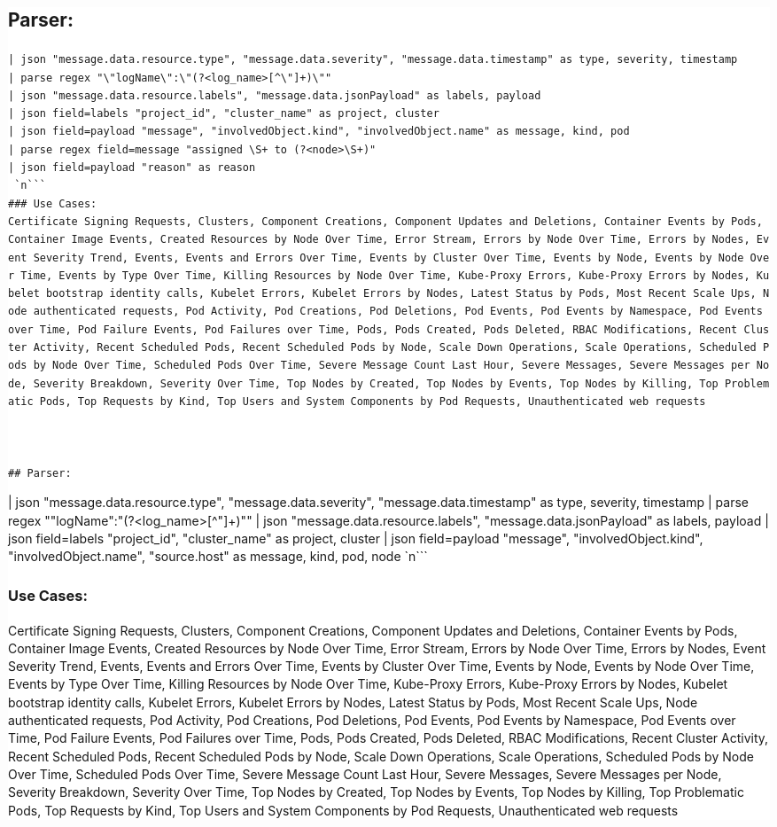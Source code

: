 

## Parser:
```
| json "message.data.resource.type", "message.data.severity", "message.data.timestamp" as type, severity, timestamp
| parse regex "\"logName\":\"(?<log_name>[^\"]+)\"" 
| json "message.data.resource.labels", "message.data.jsonPayload" as labels, payload
| json field=labels "project_id", "cluster_name" as project, cluster
| json field=payload "message", "involvedObject.kind", "involvedObject.name" as message, kind, pod
| parse regex field=message "assigned \S+ to (?<node>\S+)"
| json field=payload "reason" as reason
 `n```
### Use Cases:
Certificate Signing Requests, Clusters, Component Creations, Component Updates and Deletions, Container Events by Pods, Container Image Events, Created Resources by Node Over Time, Error Stream, Errors by Node Over Time, Errors by Nodes, Event Severity Trend, Events, Events and Errors Over Time, Events by Cluster Over Time, Events by Node, Events by Node Over Time, Events by Type Over Time, Killing Resources by Node Over Time, Kube-Proxy Errors, Kube-Proxy Errors by Nodes, Kubelet bootstrap identity calls, Kubelet Errors, Kubelet Errors by Nodes, Latest Status by Pods, Most Recent Scale Ups, Node authenticated requests, Pod Activity, Pod Creations, Pod Deletions, Pod Events, Pod Events by Namespace, Pod Events over Time, Pod Failure Events, Pod Failures over Time, Pods, Pods Created, Pods Deleted, RBAC Modifications, Recent Cluster Activity, Recent Scheduled Pods, Recent Scheduled Pods by Node, Scale Down Operations, Scale Operations, Scheduled Pods by Node Over Time, Scheduled Pods Over Time, Severe Message Count Last Hour, Severe Messages, Severe Messages per Node, Severity Breakdown, Severity Over Time, Top Nodes by Created, Top Nodes by Events, Top Nodes by Killing, Top Problematic Pods, Top Requests by Kind, Top Users and System Components by Pod Requests, Unauthenticated web requests



## Parser:
```
| json "message.data.resource.type", "message.data.severity", "message.data.timestamp" as type, severity, timestamp
| parse regex "\"logName\":\"(?<log_name>[^\"]+)\"" 
| json "message.data.resource.labels", "message.data.jsonPayload" as labels, payload
| json field=labels "project_id", "cluster_name" as project, cluster
| json field=payload "message", "involvedObject.kind", "involvedObject.name", "source.host" as message, kind, pod, node
 `n```
### Use Cases:
Certificate Signing Requests, Clusters, Component Creations, Component Updates and Deletions, Container Events by Pods, Container Image Events, Created Resources by Node Over Time, Error Stream, Errors by Node Over Time, Errors by Nodes, Event Severity Trend, Events, Events and Errors Over Time, Events by Cluster Over Time, Events by Node, Events by Node Over Time, Events by Type Over Time, Killing Resources by Node Over Time, Kube-Proxy Errors, Kube-Proxy Errors by Nodes, Kubelet bootstrap identity calls, Kubelet Errors, Kubelet Errors by Nodes, Latest Status by Pods, Most Recent Scale Ups, Node authenticated requests, Pod Activity, Pod Creations, Pod Deletions, Pod Events, Pod Events by Namespace, Pod Events over Time, Pod Failure Events, Pod Failures over Time, Pods, Pods Created, Pods Deleted, RBAC Modifications, Recent Cluster Activity, Recent Scheduled Pods, Recent Scheduled Pods by Node, Scale Down Operations, Scale Operations, Scheduled Pods by Node Over Time, Scheduled Pods Over Time, Severe Message Count Last Hour, Severe Messages, Severe Messages per Node, Severity Breakdown, Severity Over Time, Top Nodes by Created, Top Nodes by Events, Top Nodes by Killing, Top Problematic Pods, Top Requests by Kind, Top Users and System Components by Pod Requests, Unauthenticated web requests
